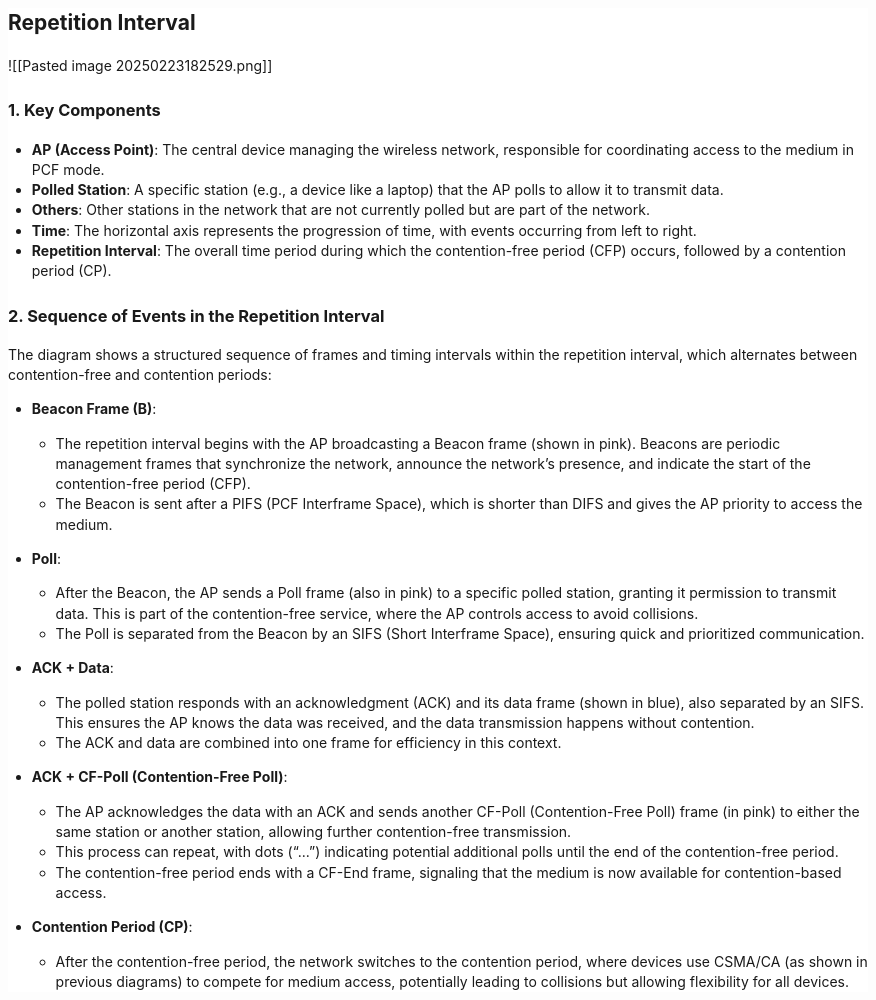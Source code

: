 
## **Repetition Interval**
![[Pasted image 20250223182529.png]]
### 1. **Key Components**
   - **AP (Access Point)**: The central device managing the wireless network, responsible for coordinating access to the medium in PCF mode.
   - **Polled Station**: A specific station (e.g., a device like a laptop) that the AP polls to allow it to transmit data.
   - **Others**: Other stations in the network that are not currently polled but are part of the network.
   - **Time**: The horizontal axis represents the progression of time, with events occurring from left to right.
   - **Repetition Interval**: The overall time period during which the contention-free period (CFP) occurs, followed by a contention period (CP).

### 2. **Sequence of Events in the Repetition Interval**
   The diagram shows a structured sequence of frames and timing intervals within the repetition interval, which alternates between contention-free and contention periods:

   - **Beacon Frame (B)**:
     - The repetition interval begins with the AP broadcasting a Beacon frame (shown in pink). Beacons are periodic management frames that synchronize the network, announce the network’s presence, and indicate the start of the contention-free period (CFP).
     - The Beacon is sent after a PIFS (PCF Interframe Space), which is shorter than DIFS and gives the AP priority to access the medium.

   - **Poll**:
     - After the Beacon, the AP sends a Poll frame (also in pink) to a specific polled station, granting it permission to transmit data. This is part of the contention-free service, where the AP controls access to avoid collisions.
     - The Poll is separated from the Beacon by an SIFS (Short Interframe Space), ensuring quick and prioritized communication.

   - **ACK + Data**:
     - The polled station responds with an acknowledgment (ACK) and its data frame (shown in blue), also separated by an SIFS. This ensures the AP knows the data was received, and the data transmission happens without contention.
     - The ACK and data are combined into one frame for efficiency in this context.

   - **ACK + CF-Poll (Contention-Free Poll)**:
     - The AP acknowledges the data with an ACK and sends another CF-Poll (Contention-Free Poll) frame (in pink) to either the same station or another station, allowing further contention-free transmission.
     - This process can repeat, with dots (“...”) indicating potential additional polls until the end of the contention-free period.
     - The contention-free period ends with a CF-End frame, signaling that the medium is now available for contention-based access.

   - **Contention Period (CP)**:
     - After the contention-free period, the network switches to the contention period, where devices use CSMA/CA (as shown in previous diagrams) to compete for medium access, potentially leading to collisions but allowing flexibility for all devices.
